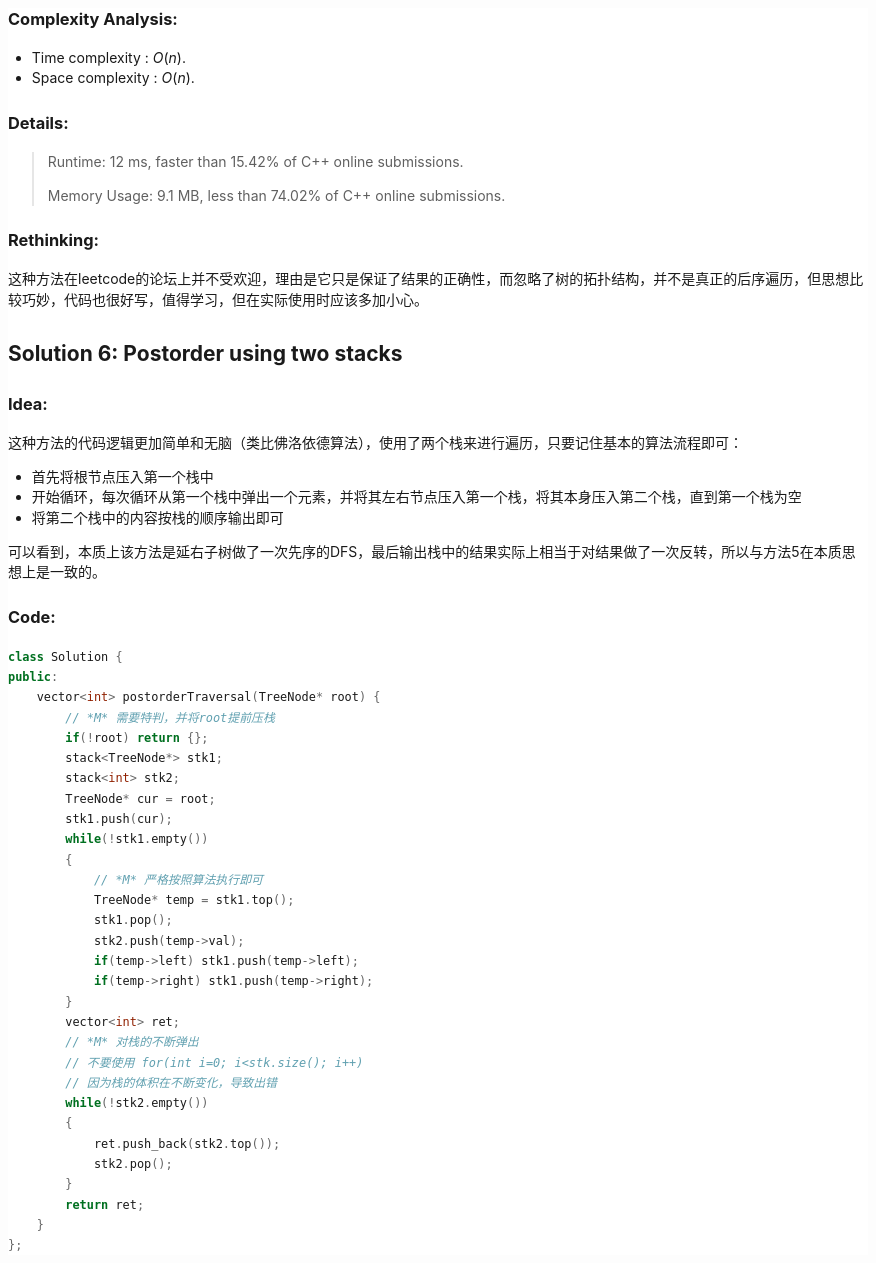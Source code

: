 ### Complexity Analysis: 

- Time complexity : $O(n)$. 
- Space complexity : $O(n)$.

### Details:
> Runtime: 12 ms, faster than 15.42% of C++ online submissions.
>
> Memory Usage: 9.1 MB, less than 74.02% of C++ online submissions.

### Rethinking:
这种方法在leetcode的论坛上并不受欢迎，理由是它只是保证了结果的正确性，而忽略了树的拓扑结构，并不是真正的后序遍历，但思想比较巧妙，代码也很好写，值得学习，但在实际使用时应该多加小心。


## Solution 6: Postorder using two stacks

### Idea: 

这种方法的代码逻辑更加简单和无脑（类比佛洛依德算法），使用了两个栈来进行遍历，只要记住基本的算法流程即可：

- 首先将根节点压入第一个栈中
- 开始循环，每次循环从第一个栈中弹出一个元素，并将其左右节点压入第一个栈，将其本身压入第二个栈，直到第一个栈为空
- 将第二个栈中的内容按栈的顺序输出即可

可以看到，本质上该方法是延右子树做了一次先序的DFS，最后输出栈中的结果实际上相当于对结果做了一次反转，所以与方法5在本质思想上是一致的。

### Code: 

```c++
class Solution {
public:
    vector<int> postorderTraversal(TreeNode* root) {
        // *M* 需要特判，并将root提前压栈
        if(!root) return {};
        stack<TreeNode*> stk1;
        stack<int> stk2;
        TreeNode* cur = root;
        stk1.push(cur);
        while(!stk1.empty())
        {
            // *M* 严格按照算法执行即可
            TreeNode* temp = stk1.top();
            stk1.pop();
            stk2.push(temp->val);
            if(temp->left) stk1.push(temp->left);
            if(temp->right) stk1.push(temp->right);
        }
        vector<int> ret;
        // *M* 对栈的不断弹出
        // 不要使用 for(int i=0; i<stk.size(); i++)
        // 因为栈的体积在不断变化，导致出错
        while(!stk2.empty())
        {
            ret.push_back(stk2.top());
            stk2.pop();
        }
        return ret;
    }
};
```
